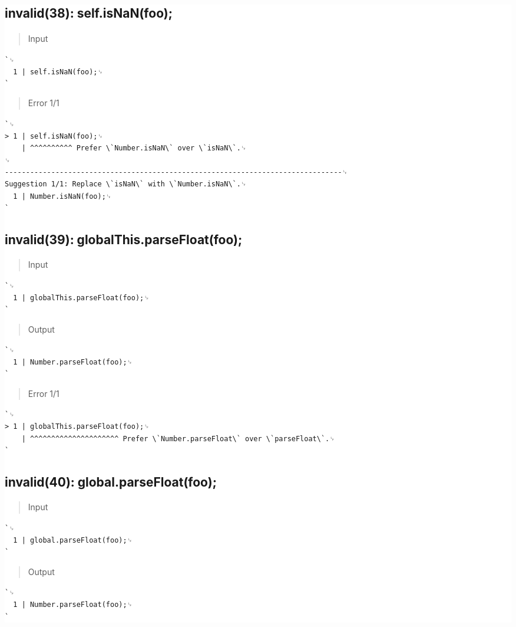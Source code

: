 ## invalid(38): self.isNaN(foo);

> Input

    `␊
      1 | self.isNaN(foo);␊
    `

> Error 1/1

    `␊
    > 1 | self.isNaN(foo);␊
        | ^^^^^^^^^^ Prefer \`Number.isNaN\` over \`isNaN\`.␊
    ␊
    --------------------------------------------------------------------------------␊
    Suggestion 1/1: Replace \`isNaN\` with \`Number.isNaN\`.␊
      1 | Number.isNaN(foo);␊
    `

## invalid(39): globalThis.parseFloat(foo);

> Input

    `␊
      1 | globalThis.parseFloat(foo);␊
    `

> Output

    `␊
      1 | Number.parseFloat(foo);␊
    `

> Error 1/1

    `␊
    > 1 | globalThis.parseFloat(foo);␊
        | ^^^^^^^^^^^^^^^^^^^^^ Prefer \`Number.parseFloat\` over \`parseFloat\`.␊
    `

## invalid(40): global.parseFloat(foo);

> Input

    `␊
      1 | global.parseFloat(foo);␊
    `

> Output

    `␊
      1 | Number.parseFloat(foo);␊
    `
